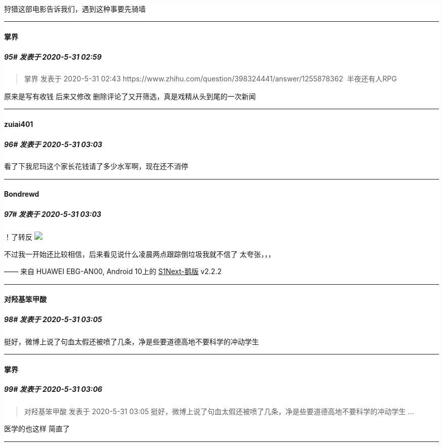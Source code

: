
狩猎这部电影告诉我们，遇到这种事要先骑墙


-----

####  掌界  
##### 95#       发表于 2020-5-31 02:59


<blockquote>掌界 发表于 2020-5-31 02:43
https://www.zhihu.com/question/398324441/answer/1255878362  半夜还有人RPG</blockquote>
原来是写有收钱 后来又修改 删除评论了又开筛选，真是戏精从头到尾的一次新闻


-----

####  zuiai401  
##### 96#       发表于 2020-5-31 03:03


看了下我尼玛这个家长花钱请了多少水军啊，现在还不消停


-----

####  Bondrewd  
##### 97#       发表于 2020-5-31 03:03


！了转反
<img src="https://p.sda1.dev/0/df2990b4dcb59760c9c63528de2f4509/IMG_972F42D87FE8488FFC85B7A54755F993.jpeg" referrerpolicy="no-referrer">

不过我一开始还比较相信，后来看见说什么凌晨两点跟踪倒垃圾我就不信了 太夸张，，，

—— 来自 HUAWEI EBG-AN00, Android 10上的 [S1Next-鹅版](https://github.com/ykrank/S1-Next/releases) v2.2.2


-----

####  对羟基笨甲酸  
##### 98#       发表于 2020-5-31 03:05


挺好，微博上说了句血太假还被喷了几条，净是些要道德高地不要科学的冲动学生


-----

####  掌界  
##### 99#       发表于 2020-5-31 03:06


<blockquote>对羟基笨甲酸 发表于 2020-5-31 03:05
挺好，微博上说了句血太假还被喷了几条，净是些要道德高地不要科学的冲动学生 ...</blockquote>
医学的也这样 简直了


-----
